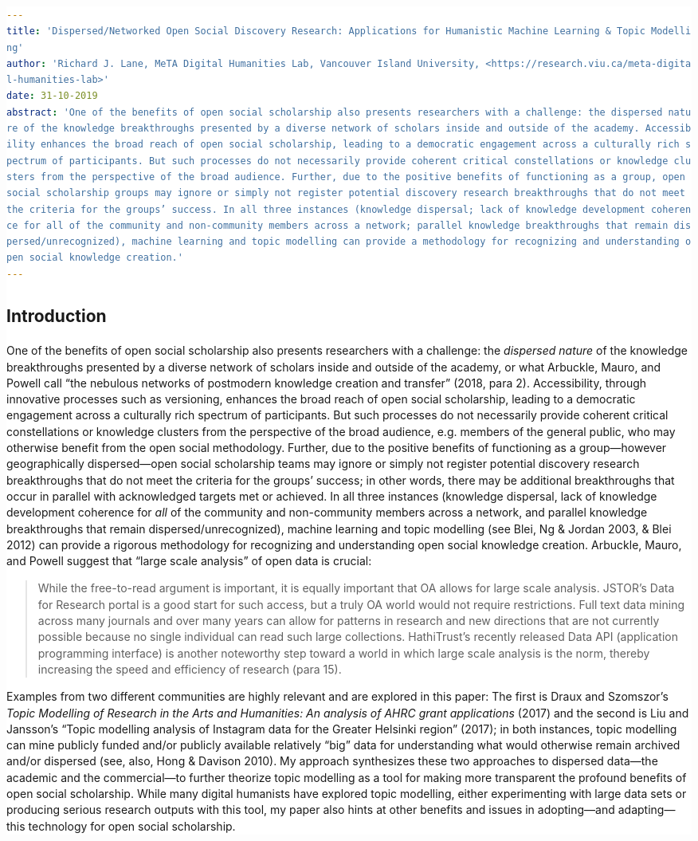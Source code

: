 ```yaml
---
title: 'Dispersed/Networked Open Social Discovery Research: Applications for Humanistic Machine Learning & Topic Modelling'
author: 'Richard J. Lane, MeTA Digital Humanities Lab, Vancouver Island University, <https://research.viu.ca/meta-digital-humanities-lab>'
date: 31-10-2019
abstract: 'One of the benefits of open social scholarship also presents researchers with a challenge: the dispersed nature of the knowledge breakthroughs presented by a diverse network of scholars inside and outside of the academy. Accessibility enhances the broad reach of open social scholarship, leading to a democratic engagement across a culturally rich spectrum of participants. But such processes do not necessarily provide coherent critical constellations or knowledge clusters from the perspective of the broad audience. Further, due to the positive benefits of functioning as a group, open social scholarship groups may ignore or simply not register potential discovery research breakthroughs that do not meet the criteria for the groups’ success. In all three instances (knowledge dispersal; lack of knowledge development coherence for all of the community and non-community members across a network; parallel knowledge breakthroughs that remain dispersed/unrecognized), machine learning and topic modelling can provide a methodology for recognizing and understanding open social knowledge creation.'
---
```



## Introduction

One of the benefits of open social scholarship also presents researchers with a challenge: the *dispersed nature* of the knowledge breakthroughs presented by a diverse network of scholars inside and outside of the academy, or what Arbuckle, Mauro, and Powell call “the nebulous networks of postmodern knowledge creation and transfer” (2018, para 2). Accessibility, through innovative processes such as versioning, enhances the broad reach of open social scholarship, leading to a democratic engagement across a culturally rich spectrum of participants. But such processes do not necessarily provide coherent critical constellations or knowledge clusters from the perspective of the broad audience, e.g. members of the general public, who may otherwise benefit from the open social methodology. Further, due to the positive benefits of functioning as a group—however geographically dispersed—open social scholarship teams may ignore or simply not register potential discovery research breakthroughs that do not meet the criteria for the groups’ success; in other words, there may be additional breakthroughs that occur in parallel with acknowledged targets met or achieved. In all three instances (knowledge dispersal, lack of knowledge development coherence for *all* of the community and non-community members across a network, and parallel knowledge breakthroughs that remain dispersed/unrecognized), machine learning and topic modelling (see Blei, Ng & Jordan 2003, & Blei 2012) can provide a rigorous methodology for recognizing and understanding open social knowledge creation. Arbuckle, Mauro, and Powell suggest that “large scale analysis” of open data is crucial:

> While the free-to-read argument is important, it is equally important that OA allows for large scale analysis. JSTOR’s Data for Research portal is a good start for such access, but a truly OA world would not require restrictions. Full text data mining across many journals and over many years can allow for patterns in research and new directions that are not currently possible because no single individual can read such large collections. HathiTrust’s recently released Data API (application programming interface) is another noteworthy step toward a world in which large scale analysis is the norm, thereby increasing the speed and efficiency of research (para 15).

Examples from two different communities are highly relevant and are explored in this paper: The first is Draux and Szomszor’s *Topic Modelling of Research in the Arts and Humanities: An analysis of AHRC grant applications* (2017) and the second is Liu and Jansson’s “Topic modelling analysis of Instagram data for the Greater Helsinki region” (2017); in both instances, topic modelling can mine publicly funded and/or publicly available relatively “big” data for understanding what would otherwise remain archived and/or dispersed (see, also, Hong & Davison 2010). My approach synthesizes these two approaches to dispersed data—the academic and the commercial—to further theorize topic modelling as a tool for making more transparent the profound benefits of open social scholarship. While many digital humanists have explored topic modelling, either experimenting with large data sets or producing serious research outputs with this tool, my paper also hints at other benefits and issues in adopting—and adapting—this technology for open social scholarship.
